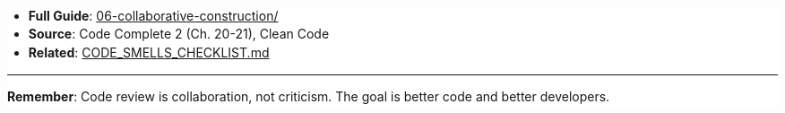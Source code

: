 - **Full Guide**: [06-collaborative-construction/](../06-collaborative-construction/)
- **Source**: Code Complete 2 (Ch. 20-21), Clean Code
- **Related**: [CODE_SMELLS_CHECKLIST.md](./CODE_SMELLS_CHECKLIST.md)

---

**Remember**: Code review is collaboration, not criticism. The goal is better code and better developers.
